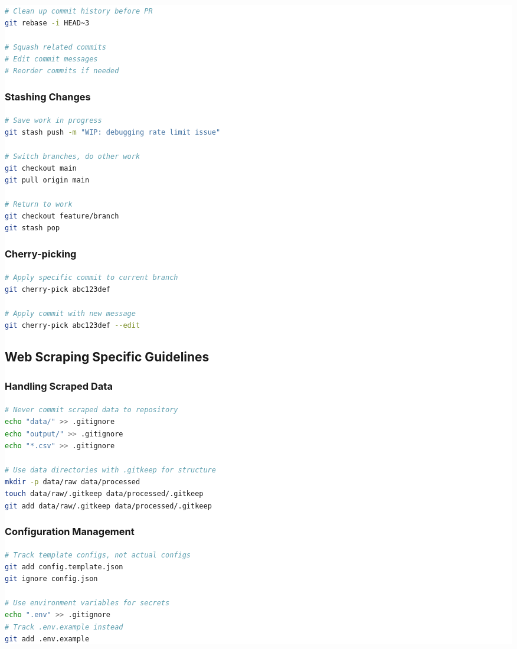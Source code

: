 ```bash
# Clean up commit history before PR
git rebase -i HEAD~3

# Squash related commits
# Edit commit messages
# Reorder commits if needed
```

### Stashing Changes

```bash
# Save work in progress
git stash push -m "WIP: debugging rate limit issue"

# Switch branches, do other work
git checkout main
git pull origin main

# Return to work
git checkout feature/branch
git stash pop
```

### Cherry-picking

```bash
# Apply specific commit to current branch
git cherry-pick abc123def

# Apply commit with new message
git cherry-pick abc123def --edit
```

## Web Scraping Specific Guidelines

### Handling Scraped Data

```bash
# Never commit scraped data to repository
echo "data/" >> .gitignore
echo "output/" >> .gitignore
echo "*.csv" >> .gitignore

# Use data directories with .gitkeep for structure
mkdir -p data/raw data/processed
touch data/raw/.gitkeep data/processed/.gitkeep
git add data/raw/.gitkeep data/processed/.gitkeep
```

### Configuration Management

```bash
# Track template configs, not actual configs
git add config.template.json
git ignore config.json

# Use environment variables for secrets
echo ".env" >> .gitignore
# Track .env.example instead
git add .env.example
```
